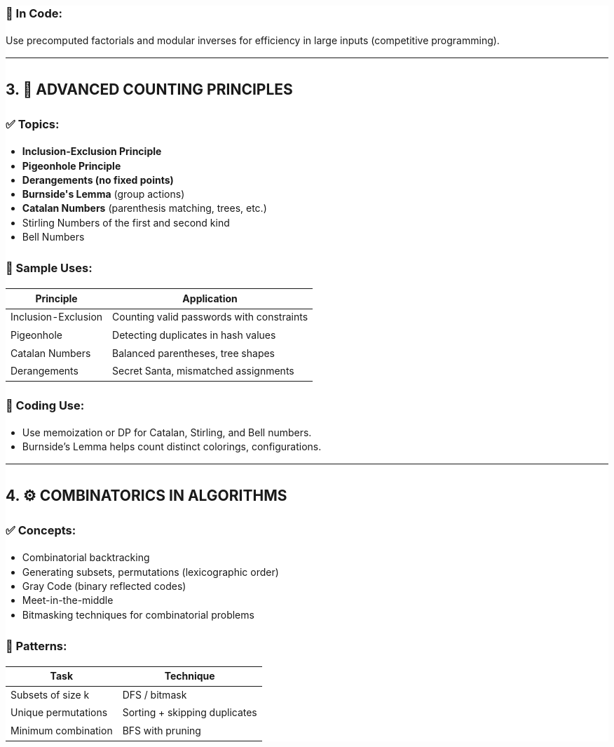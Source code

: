 ### 🧠 In Code:

Use precomputed factorials and modular inverses for efficiency in large inputs (competitive programming).

---

## 3. 🎯 ADVANCED COUNTING PRINCIPLES

### ✅ Topics:

* **Inclusion-Exclusion Principle**
* **Pigeonhole Principle**
* **Derangements (no fixed points)**
* **Burnside's Lemma** (group actions)
* **Catalan Numbers** (parenthesis matching, trees, etc.)
* Stirling Numbers of the first and second kind
* Bell Numbers

### 📌 Sample Uses:

| Principle           | Application                               |
| ------------------- | ----------------------------------------- |
| Inclusion-Exclusion | Counting valid passwords with constraints |
| Pigeonhole          | Detecting duplicates in hash values       |
| Catalan Numbers     | Balanced parentheses, tree shapes         |
| Derangements        | Secret Santa, mismatched assignments      |

### 🧠 Coding Use:

* Use memoization or DP for Catalan, Stirling, and Bell numbers.
* Burnside’s Lemma helps count distinct colorings, configurations.

---

## 4. ⚙️ COMBINATORICS IN ALGORITHMS

### ✅ Concepts:

* Combinatorial backtracking
* Generating subsets, permutations (lexicographic order)
* Gray Code (binary reflected codes)
* Meet-in-the-middle
* Bitmasking techniques for combinatorial problems

### 🧠 Patterns:

| Task                | Technique                     |
| ------------------- | ----------------------------- |
| Subsets of size k   | DFS / bitmask                 |
| Unique permutations | Sorting + skipping duplicates |
| Minimum combination | BFS with pruning              |
